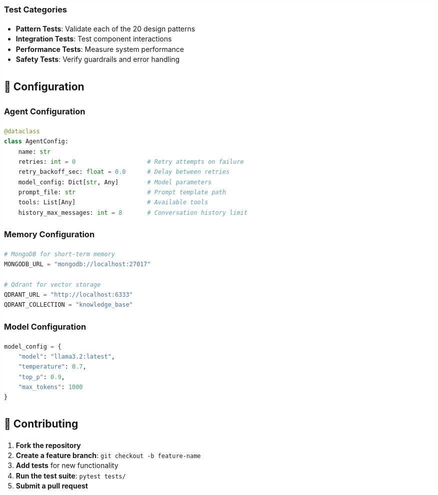 ### Test Categories

- **Pattern Tests**: Validate each of the 20 design patterns
- **Integration Tests**: Test component interactions
- **Performance Tests**: Measure system performance
- **Safety Tests**: Verify guardrails and error handling

## 🔧 Configuration

### Agent Configuration

```python
@dataclass
class AgentConfig:
    name: str
    retries: int = 0                    # Retry attempts on failure
    retry_backoff_sec: float = 0.0      # Delay between retries
    model_config: Dict[str, Any]        # Model parameters
    prompt_file: str                    # Prompt template path
    tools: List[Any]                    # Available tools
    history_max_messages: int = 8       # Conversation history limit
```

### Memory Configuration

```python
# MongoDB for short-term memory
MONGODB_URL = "mongodb://localhost:27017"

# Qdrant for vector storage
QDRANT_URL = "http://localhost:6333"
QDRANT_COLLECTION = "knowledge_base"
```

### Model Configuration

```python
model_config = {
    "model": "llama3.2:latest",
    "temperature": 0.7,
    "top_p": 0.9,
    "max_tokens": 1000
}
```

## 🤝 Contributing

1. **Fork the repository**
2. **Create a feature branch**: `git checkout -b feature-name`
3. **Add tests** for new functionality
4. **Run the test suite**: `pytest tests/`
5. **Submit a pull request**
